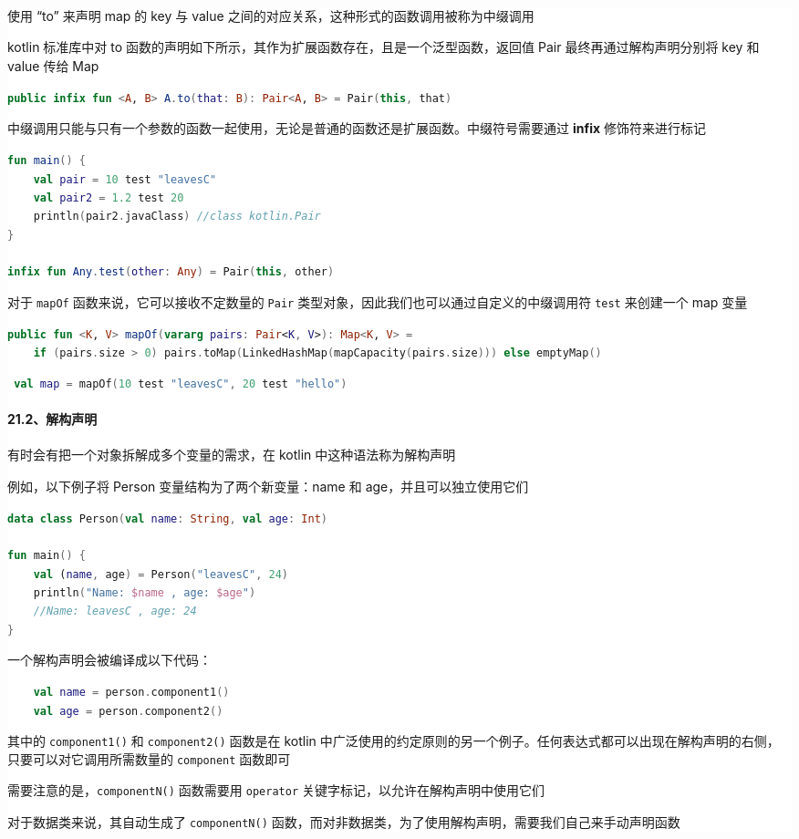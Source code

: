 使用 “to” 来声明 map 的 key 与 value 之间的对应关系，这种形式的函数调用被称为中缀调用

kotlin 标准库中对 to 函数的声明如下所示，其作为扩展函数存在，且是一个泛型函数，返回值 Pair 最终再通过解构声明分别将 key 和 value 传给 Map

```kotlin
public infix fun <A, B> A.to(that: B): Pair<A, B> = Pair(this, that)
```

中缀调用只能与只有一个参数的函数一起使用，无论是普通的函数还是扩展函数。中缀符号需要通过 **infix** 修饰符来进行标记

```kotlin
fun main() {
    val pair = 10 test "leavesC"
    val pair2 = 1.2 test 20
    println(pair2.javaClass) //class kotlin.Pair
}

infix fun Any.test(other: Any) = Pair(this, other)
```

对于 `mapOf` 函数来说，它可以接收不定数量的 `Pair` 类型对象，因此我们也可以通过自定义的中缀调用符 `test` 来创建一个 map 变量

```kotlin
public fun <K, V> mapOf(vararg pairs: Pair<K, V>): Map<K, V> =
    if (pairs.size > 0) pairs.toMap(LinkedHashMap(mapCapacity(pairs.size))) else emptyMap()
```

```kotlin
 val map = mapOf(10 test "leavesC", 20 test "hello")
```

#### 21.2、解构声明

有时会有把一个对象拆解成多个变量的需求，在 kotlin 中这种语法称为解构声明

例如，以下例子将 Person 变量结构为了两个新变量：name 和 age，并且可以独立使用它们

```kotlin
data class Person(val name: String, val age: Int)

fun main() {
    val (name, age) = Person("leavesC", 24)
    println("Name: $name , age: $age")
    //Name: leavesC , age: 24
}
```

一个解构声明会被编译成以下代码：

```kotlin
    val name = person.component1()
    val age = person.component2()
```

其中的 `component1()` 和 `component2()` 函数是在 kotlin 中广泛使用的约定原则的另一个例子。任何表达式都可以出现在解构声明的右侧，只要可以对它调用所需数量的 `component` 函数即可

需要注意的是，`componentN()` 函数需要用 `operator` 关键字标记，以允许在解构声明中使用它们

对于数据类来说，其自动生成了 `componentN()` 函数，而对非数据类，为了使用解构声明，需要我们自己来手动声明函数
